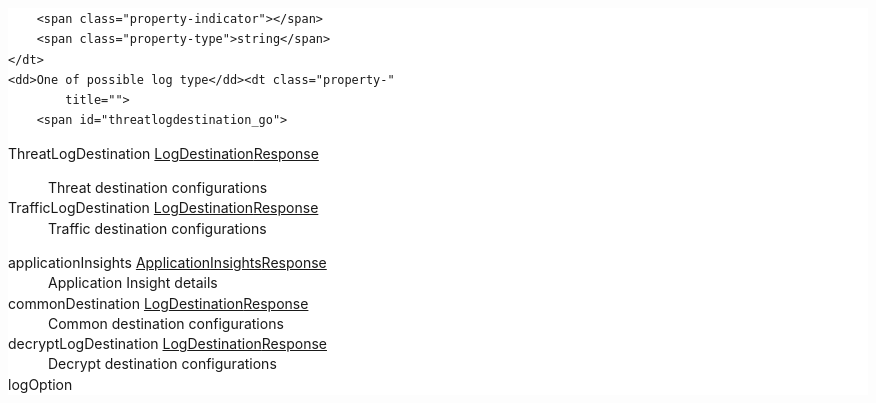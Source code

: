         <span class="property-indicator"></span>
        <span class="property-type">string</span>
    </dt>
    <dd>One of possible log type</dd><dt class="property-"
            title="">
        <span id="threatlogdestination_go">
<a data-swiftype-name="resource-property" data-swiftype-type="text" href="#threatlogdestination_go" style="color: inherit; text-decoration: inherit;">Threat<wbr>Log<wbr>Destination</a>
</span>
        <span class="property-indicator"></span>
        <span class="property-type"><a href="#logdestinationresponse">Log<wbr>Destination<wbr>Response</a></span>
    </dt>
    <dd>Threat destination configurations</dd><dt class="property-"
            title="">
        <span id="trafficlogdestination_go">
<a data-swiftype-name="resource-property" data-swiftype-type="text" href="#trafficlogdestination_go" style="color: inherit; text-decoration: inherit;">Traffic<wbr>Log<wbr>Destination</a>
</span>
        <span class="property-indicator"></span>
        <span class="property-type"><a href="#logdestinationresponse">Log<wbr>Destination<wbr>Response</a></span>
    </dt>
    <dd>Traffic destination configurations</dd></dl>
</pulumi-choosable>
</div>

<div>
<pulumi-choosable type="language" values="java">
<dl class="resources-properties"><dt class="property-"
            title="">
        <span id="applicationinsights_java">
<a data-swiftype-name="resource-property" data-swiftype-type="text" href="#applicationinsights_java" style="color: inherit; text-decoration: inherit;">application<wbr>Insights</a>
</span>
        <span class="property-indicator"></span>
        <span class="property-type"><a href="#applicationinsightsresponse">Application<wbr>Insights<wbr>Response</a></span>
    </dt>
    <dd>Application Insight details</dd><dt class="property-"
            title="">
        <span id="commondestination_java">
<a data-swiftype-name="resource-property" data-swiftype-type="text" href="#commondestination_java" style="color: inherit; text-decoration: inherit;">common<wbr>Destination</a>
</span>
        <span class="property-indicator"></span>
        <span class="property-type"><a href="#logdestinationresponse">Log<wbr>Destination<wbr>Response</a></span>
    </dt>
    <dd>Common destination configurations</dd><dt class="property-"
            title="">
        <span id="decryptlogdestination_java">
<a data-swiftype-name="resource-property" data-swiftype-type="text" href="#decryptlogdestination_java" style="color: inherit; text-decoration: inherit;">decrypt<wbr>Log<wbr>Destination</a>
</span>
        <span class="property-indicator"></span>
        <span class="property-type"><a href="#logdestinationresponse">Log<wbr>Destination<wbr>Response</a></span>
    </dt>
    <dd>Decrypt destination configurations</dd><dt class="property-"
            title="">
        <span id="logoption_java">
<a data-swiftype-name="resource-property" data-swiftype-type="text" href="#logoption_java" style="color: inherit; text-decoration: inherit;">log<wbr>Option</a>